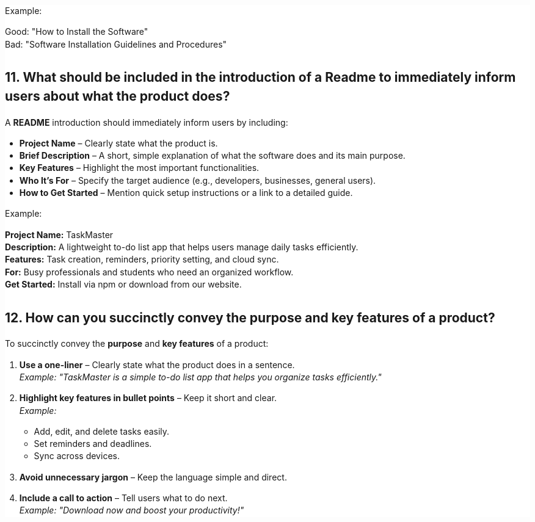 Example:  

Good: "How to Install the Software"  
Bad: "Software Installation Guidelines and Procedures"

## 11. What should be included in the introduction of a Readme to immediately inform users about what the product does?

A **README** introduction should immediately inform users by including:  

- **Project Name** – Clearly state what the product is.  
- **Brief Description** – A short, simple explanation of what the software does and its main purpose.  
- **Key Features** – Highlight the most important functionalities.  
- **Who It’s For** – Specify the target audience (e.g., developers, businesses, general users).  
- **How to Get Started** – Mention quick setup instructions or a link to a detailed guide.  

Example:  

**Project Name:** TaskMaster  
**Description:** A lightweight to-do list app that helps users manage daily tasks efficiently.  
**Features:** Task creation, reminders, priority setting, and cloud sync.  
**For:** Busy professionals and students who need an organized workflow.  
**Get Started:** Install via npm or download from our website.

## 12. How can you succinctly convey the purpose and key features of a product?

To succinctly convey the **purpose** and **key features** of a product:  

1. **Use a one-liner** – Clearly state what the product does in a sentence.  
   *Example: "TaskMaster is a simple to-do list app that helps you organize tasks efficiently."*  

2. **Highlight key features in bullet points** – Keep it short and clear.  
   *Example:*  
   - Add, edit, and delete tasks easily.  
   - Set reminders and deadlines.  
   - Sync across devices.  

3. **Avoid unnecessary jargon** – Keep the language simple and direct.  

4. **Include a call to action** – Tell users what to do next.  
   *Example: "Download now and boost your productivity!"*
